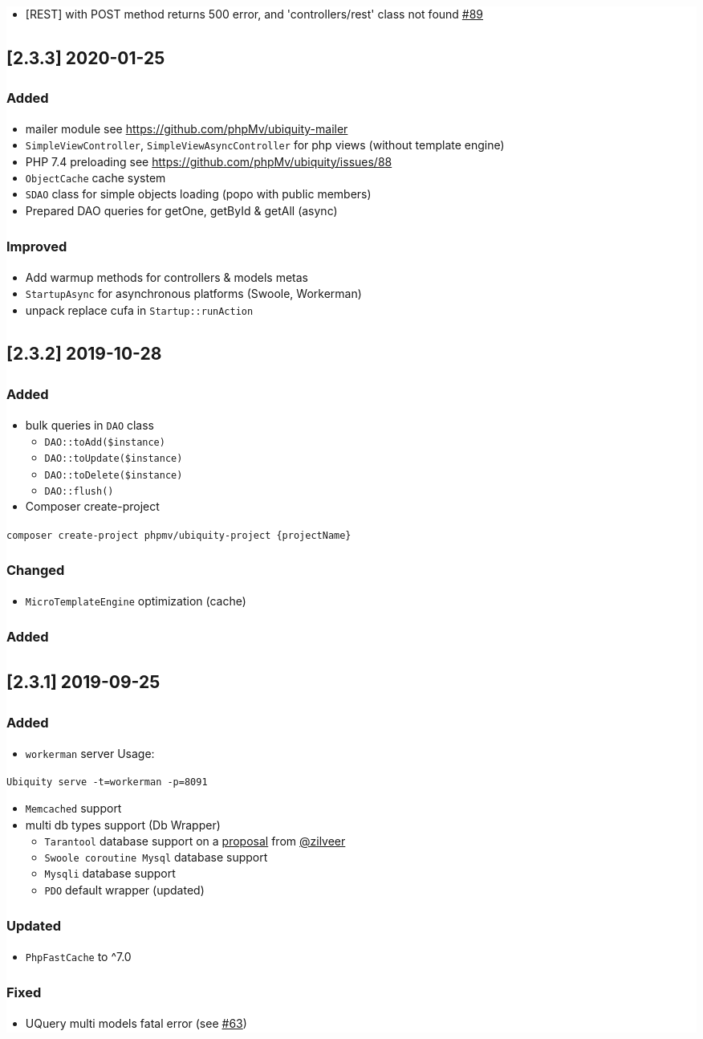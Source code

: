 - [REST] with POST method returns 500 error, and 'controllers/rest' class not found [#89](https://github.com/phpMv/ubiquity/issues/89)
## [2.3.3] 2020-01-25
### Added
- mailer module see https://github.com/phpMv/ubiquity-mailer
- `SimpleViewController`, `SimpleViewAsyncController` for php views (without template engine)
- PHP 7.4 preloading see https://github.com/phpMv/ubiquity/issues/88
- `ObjectCache` cache system
- `SDAO` class for simple objects loading (popo with public members)
- Prepared DAO queries for getOne, getById & getAll (async)
### Improved
- Add warmup methods for controllers & models metas
- `StartupAsync` for asynchronous platforms (Swoole, Workerman)
- unpack replace cufa in `Startup::runAction`

## [2.3.2] 2019-10-28
### Added
- bulk queries in `DAO` class
  - `DAO::toAdd($instance)`
  - `DAO::toUpdate($instance)`
  - `DAO::toDelete($instance)`
  - `DAO::flush()`
- Composer create-project
```
composer create-project phpmv/ubiquity-project {projectName}
```
### Changed
- `MicroTemplateEngine` optimization (cache) 
### Added
## [2.3.1] 2019-09-25
### Added
- `workerman` server
Usage:
```
Ubiquity serve -t=workerman -p=8091
```
- `Memcached` support
- multi db types support (Db Wrapper)
  - `Tarantool` database support on a [proposal](https://github.com/phpMv/ubiquity/issues/64) from [@zilveer](https://github.com/zilveer)
  - `Swoole coroutine Mysql` database support
  - `Mysqli` database support
  - `PDO` default wrapper (updated)
### Updated
- `PhpFastCache` to ^7.0
### Fixed
- UQuery multi models fatal error (see [#63](https://github.com/phpMv/ubiquity/issues/63))

